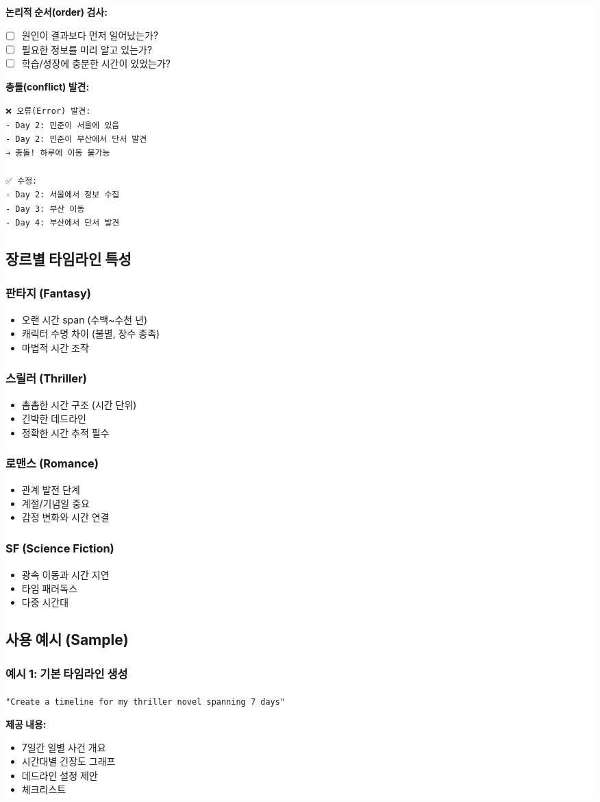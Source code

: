 **논리적 순서(order) 검사:**
- [ ] 원인이 결과보다 먼저 일어났는가?
- [ ] 필요한 정보를 미리 알고 있는가?
- [ ] 학습/성장에 충분한 시간이 있었는가?

**충돌(conflict) 발견:**
```
❌ 오류(Error) 발견:
- Day 2: 민준이 서울에 있음
- Day 2: 민준이 부산에서 단서 발견
→ 충돌! 하루에 이동 불가능

✅ 수정:
- Day 2: 서울에서 정보 수집
- Day 3: 부산 이동
- Day 4: 부산에서 단서 발견
```

## 장르별 타임라인 특성

### 판타지 (Fantasy)
- 오랜 시간 span (수백~수천 년)
- 캐릭터 수명 차이 (불멸, 장수 종족)
- 마법적 시간 조작

### 스릴러 (Thriller)
- 촘촘한 시간 구조 (시간 단위)
- 긴박한 데드라인
- 정확한 시간 추적 필수

### 로맨스 (Romance)
- 관계 발전 단계
- 계절/기념일 중요
- 감정 변화와 시간 연결

### SF (Science Fiction)
- 광속 이동과 시간 지연
- 타임 패러독스
- 다중 시간대

## 사용 예시 (Sample)

### 예시 1: 기본 타임라인 생성
```
"Create a timeline for my thriller novel spanning 7 days"
```

**제공 내용:**
- 7일간 일별 사건 개요
- 시간대별 긴장도 그래프
- 데드라인 설정 제안
- 체크리스트
